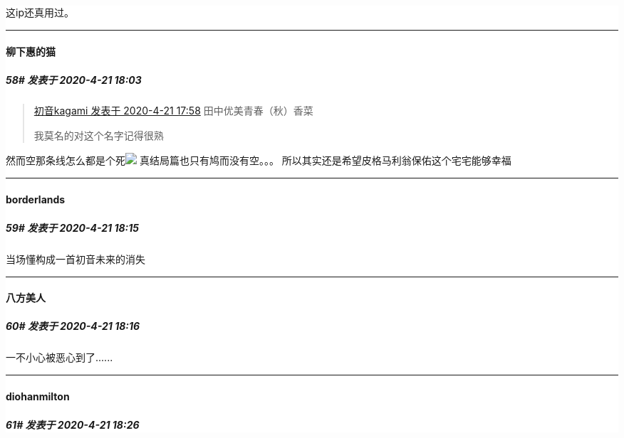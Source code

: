 


这ip还真用过。








-----

####  柳下惠的猫  
##### 58#       发表于 2020-4-21 18:03



<blockquote><a href="httphttps://bbs.saraba1st.com/2b/forum.php?mod=redirect&amp;goto=findpost&amp;pid=47156293&amp;ptid=1925342" target="_blank">初音kagami 发表于 2020-4-21 17:58</a>
田中优美青春（秋）香菜

我莫名的对这个名字记得很熟</blockquote>
然而空那条线怎么都是个死<img src="https://static.saraba1st.com/image/smiley/face2017/140.png" referrerpolicy="no-referrer">
真结局篇也只有鸠而没有空。。。
所以其实还是希望皮格马利翁保佑这个宅宅能够幸福







-----

####  borderlands  
##### 59#       发表于 2020-4-21 18:15




当场懂构成一首初音未来的消失







-----

####  八方美人  
##### 60#       发表于 2020-4-21 18:16




一不小心被恶心到了......







-----

####  diohanmilton  
##### 61#       发表于 2020-4-21 18:26
